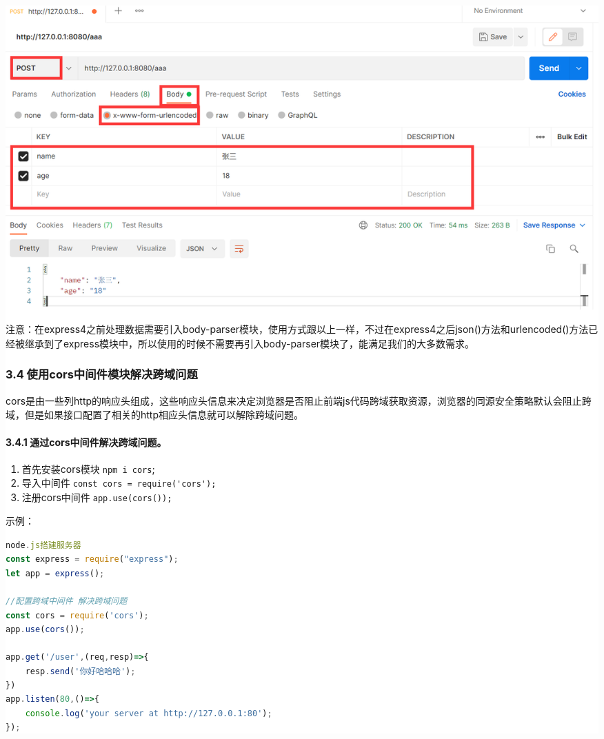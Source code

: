   ![image-20220129235854704](assets/image-20220129235854704.png)

注意：在express4之前处理数据需要引入body-parser模块，使用方式跟以上一样，不过在express4之后json()方法和urlencoded()方法已经被继承到了express模块中，所以使用的时候不需要再引入body-parser模块了，能满足我们的大多数需求。

### 3.4 使用cors中间件模块解决跨域问题

​		cors是由一些列http的响应头组成，这些响应头信息来决定浏览器是否阻止前端js代码跨域获取资源，浏览器的同源安全策略默认会阻止跨域，但是如果接口配置了相关的http相应头信息就可以解除跨域问题。

#### 3.4.1 通过cors中间件解决跨域问题。

1. 首先安装cors模块 `npm i cors`;
2. 导入中间件 `const cors = require('cors');`
3. 注册cors中间件 `app.use(cors());` 

示例：

```js
node.js搭建服务器
const express = require("express");
let app = express();

//配置跨域中间件 解决跨域问题
const cors = require('cors');
app.use(cors());

app.get('/user',(req,resp)=>{
	resp.send('你好哈哈哈');
})
app.listen(80,()=>{
	console.log('your server at http://127.0.0.1:80');
});
```
